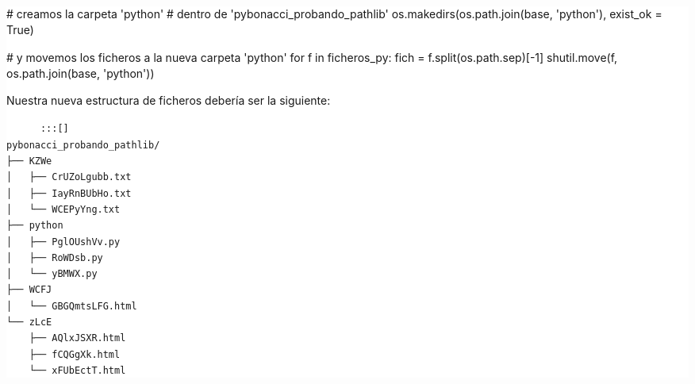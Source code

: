<span class="c1"># creamos la carpeta 'python' </span>
<span class="c1"># dentro de 'pybonacci_probando_pathlib'</span>
<span class="n">os</span><span class="o">.</span><span class="n">makedirs</span><span class="p">(</span><span class="n">os</span><span class="o">.</span><span class="n">path</span><span class="o">.</span><span class="n">join</span><span class="p">(</span><span class="n">base</span><span class="p">,</span> <span class="s1">'python'</span><span class="p">),</span> <span class="n">exist_ok</span> <span class="o">=</span> <span class="kc">True</span><span class="p">)</span>

<span class="c1"># y movemos los ficheros a la nueva carpeta 'python'</span>
<span class="k">for</span> <span class="n">f</span> <span class="ow">in</span> <span class="n">ficheros_py</span><span class="p">:</span>
    <span class="n">fich</span> <span class="o">=</span> <span class="n">f</span><span class="o">.</span><span class="n">split</span><span class="p">(</span><span class="n">os</span><span class="o">.</span><span class="n">path</span><span class="o">.</span><span class="n">sep</span><span class="p">)[</span><span class="o">-</span><span class="mi">1</span><span class="p">]</span>
    <span class="n">shutil</span><span class="o">.</span><span class="n">move</span><span class="p">(</span><span class="n">f</span><span class="p">,</span> <span class="n">os</span><span class="o">.</span><span class="n">path</span><span class="o">.</span><span class="n">join</span><span class="p">(</span><span class="n">base</span><span class="p">,</span> <span class="s1">'python'</span><span class="p">))</span>
</pre>
        </div>
      </div>
    </div>
  </div>
</div>

<div>
  <div>
  </div>
  
  <div>
    <div>
      <p>
        Nuestra nueva estructura de ficheros debería ser la siguiente:
      </p>
      
          :::[]
    pybonacci_probando_pathlib/
    ├── KZWe
    │   ├── CrUZoLgubb.txt
    │   ├── IayRnBUbHo.txt
    │   └── WCEPyYng.txt
    ├── python
    │   ├── PglOUshVv.py
    │   ├── RoWDsb.py
    │   └── yBMWX.py
    ├── WCFJ
    │   └── GBGQmtsLFG.html
    └── zLcE
        ├── AQlxJSXR.html
        ├── fCQGgXk.html
        └── xFUbEctT.html
    
